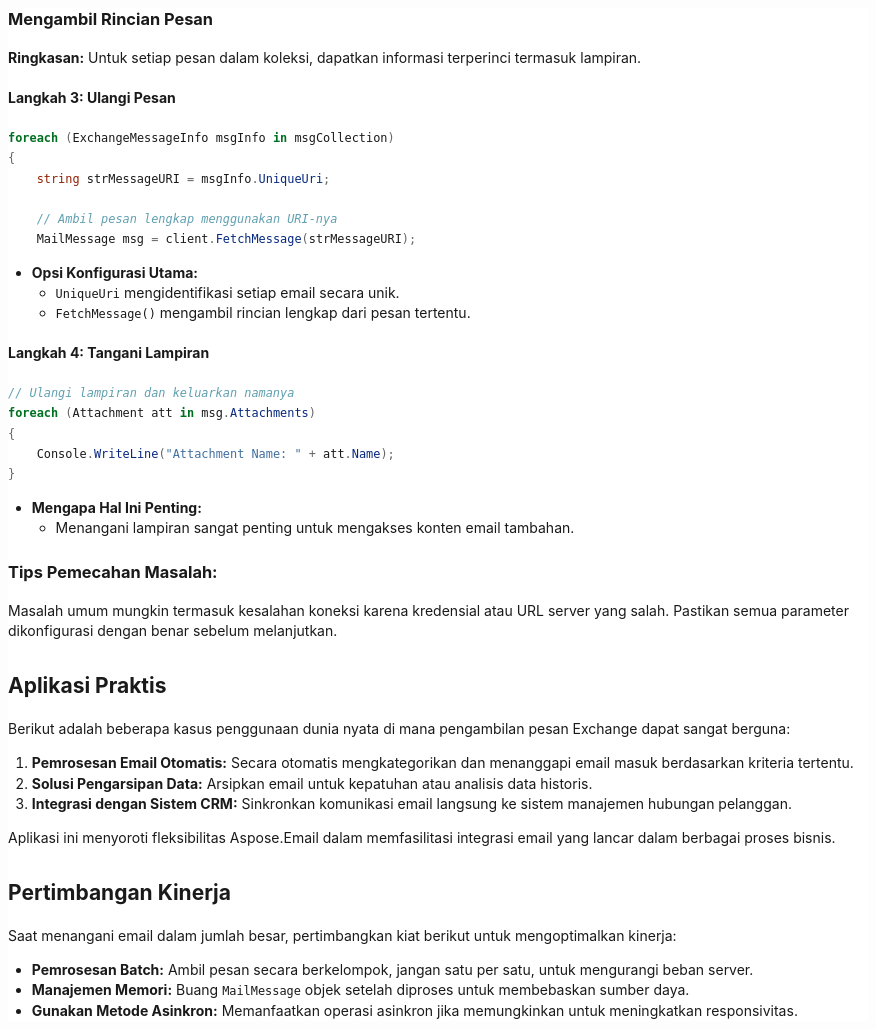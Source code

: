 ### Mengambil Rincian Pesan

**Ringkasan:**
Untuk setiap pesan dalam koleksi, dapatkan informasi terperinci termasuk lampiran.

#### Langkah 3: Ulangi Pesan
```csharp
foreach (ExchangeMessageInfo msgInfo in msgCollection)
{
    string strMessageURI = msgInfo.UniqueUri;
    
    // Ambil pesan lengkap menggunakan URI-nya
    MailMessage msg = client.FetchMessage(strMessageURI);
```
- **Opsi Konfigurasi Utama:** 
  - `UniqueUri` mengidentifikasi setiap email secara unik.
  - `FetchMessage()` mengambil rincian lengkap dari pesan tertentu.

#### Langkah 4: Tangani Lampiran
```csharp
// Ulangi lampiran dan keluarkan namanya
foreach (Attachment att in msg.Attachments)
{
    Console.WriteLine("Attachment Name: " + att.Name);
}
```
- **Mengapa Hal Ini Penting:** 
  - Menangani lampiran sangat penting untuk mengakses konten email tambahan.

### Tips Pemecahan Masalah:
Masalah umum mungkin termasuk kesalahan koneksi karena kredensial atau URL server yang salah. Pastikan semua parameter dikonfigurasi dengan benar sebelum melanjutkan.

## Aplikasi Praktis

Berikut adalah beberapa kasus penggunaan dunia nyata di mana pengambilan pesan Exchange dapat sangat berguna:
1. **Pemrosesan Email Otomatis:** Secara otomatis mengkategorikan dan menanggapi email masuk berdasarkan kriteria tertentu.
2. **Solusi Pengarsipan Data:** Arsipkan email untuk kepatuhan atau analisis data historis.
3. **Integrasi dengan Sistem CRM:** Sinkronkan komunikasi email langsung ke sistem manajemen hubungan pelanggan.

Aplikasi ini menyoroti fleksibilitas Aspose.Email dalam memfasilitasi integrasi email yang lancar dalam berbagai proses bisnis.

## Pertimbangan Kinerja
Saat menangani email dalam jumlah besar, pertimbangkan kiat berikut untuk mengoptimalkan kinerja:
- **Pemrosesan Batch:** Ambil pesan secara berkelompok, jangan satu per satu, untuk mengurangi beban server.
- **Manajemen Memori:** Buang `MailMessage` objek setelah diproses untuk membebaskan sumber daya.
- **Gunakan Metode Asinkron:** Memanfaatkan operasi asinkron jika memungkinkan untuk meningkatkan responsivitas.

